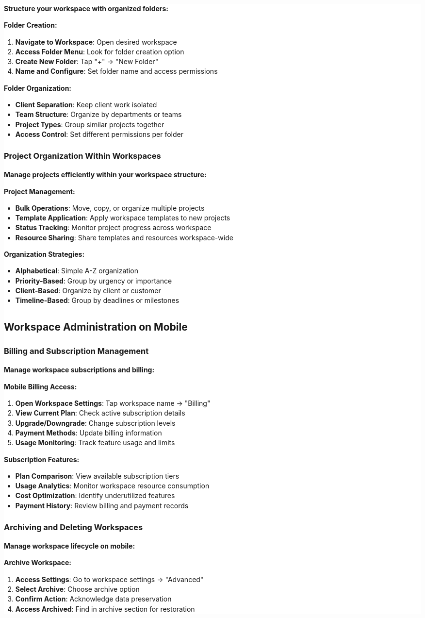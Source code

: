 **Structure your workspace with organized folders:**

**Folder Creation:**
1. **Navigate to Workspace**: Open desired workspace
2. **Access Folder Menu**: Look for folder creation option
3. **Create New Folder**: Tap "+" → "New Folder"
4. **Name and Configure**: Set folder name and access permissions

**Folder Organization:**
- **Client Separation**: Keep client work isolated
- **Team Structure**: Organize by departments or teams
- **Project Types**: Group similar projects together
- **Access Control**: Set different permissions per folder

### Project Organization Within Workspaces

**Manage projects efficiently within your workspace structure:**

**Project Management:**
- **Bulk Operations**: Move, copy, or organize multiple projects
- **Template Application**: Apply workspace templates to new projects
- **Status Tracking**: Monitor project progress across workspace
- **Resource Sharing**: Share templates and resources workspace-wide

**Organization Strategies:**
- **Alphabetical**: Simple A-Z organization
- **Priority-Based**: Group by urgency or importance
- **Client-Based**: Organize by client or customer
- **Timeline-Based**: Group by deadlines or milestones

## Workspace Administration on Mobile

### Billing and Subscription Management

**Manage workspace subscriptions and billing:**

**Mobile Billing Access:**
1. **Open Workspace Settings**: Tap workspace name → "Billing"
2. **View Current Plan**: Check active subscription details
3. **Upgrade/Downgrade**: Change subscription levels
4. **Payment Methods**: Update billing information
5. **Usage Monitoring**: Track feature usage and limits

**Subscription Features:**
- **Plan Comparison**: View available subscription tiers
- **Usage Analytics**: Monitor workspace resource consumption
- **Cost Optimization**: Identify underutilized features
- **Payment History**: Review billing and payment records

### Archiving and Deleting Workspaces

**Manage workspace lifecycle on mobile:**

**Archive Workspace:**
1. **Access Settings**: Go to workspace settings → "Advanced"
2. **Select Archive**: Choose archive option
3. **Confirm Action**: Acknowledge data preservation
4. **Access Archived**: Find in archive section for restoration
